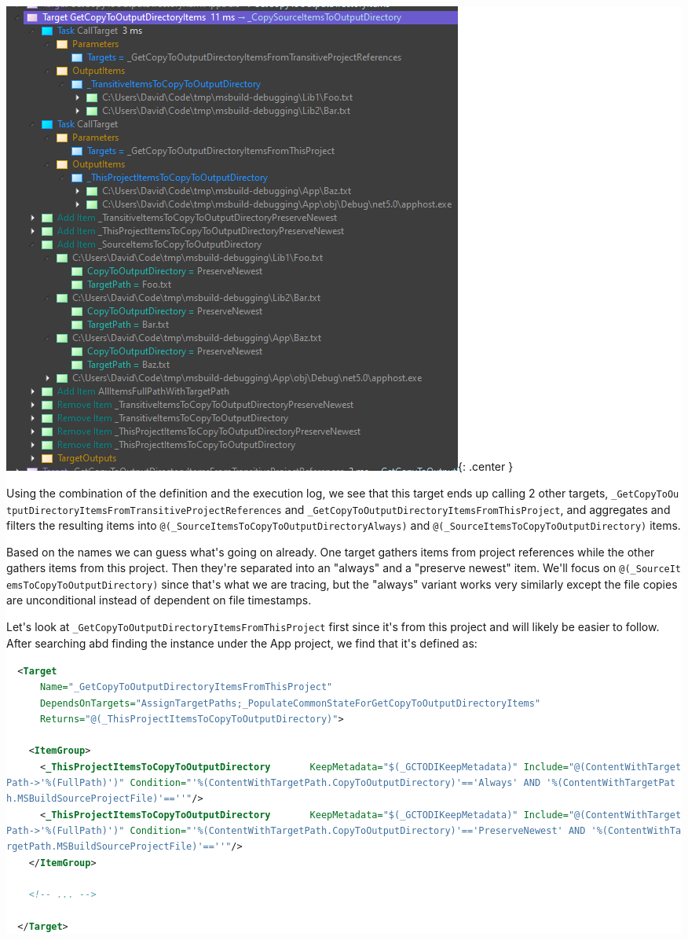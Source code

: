 ![The GetCopyToOutputDirectoryItems target](/assets/structured-log-viewer-gctodi.PNG){: .center }

Using the combination of the definition and the execution log, we see that this target ends up calling 2 other targets, `_GetCopyToOutputDirectoryItemsFromTransitiveProjectReferences` and `_GetCopyToOutputDirectoryItemsFromThisProject`, and aggregates and filters the resulting items into `@(_SourceItemsToCopyToOutputDirectoryAlways)` and `@(_SourceItemsToCopyToOutputDirectory)` items.

Based on the names we can guess what's going on already. One target gathers items from project references while the other gathers items from this project. Then they're separated into an "always" and a "preserve newest" item. We'll focus on `@(_SourceItemsToCopyToOutputDirectory)` since that's what we are tracing, but the "always" variant works very similarly except the file copies are unconditional instead of dependent on file timestamps.

Let's look at `_GetCopyToOutputDirectoryItemsFromThisProject` first since it's from this project and will likely be easier to follow. After searching abd finding the instance under the App project, we find that it's defined as:

```xml
  <Target
      Name="_GetCopyToOutputDirectoryItemsFromThisProject"
      DependsOnTargets="AssignTargetPaths;_PopulateCommonStateForGetCopyToOutputDirectoryItems"
      Returns="@(_ThisProjectItemsToCopyToOutputDirectory)">

    <ItemGroup>
      <_ThisProjectItemsToCopyToOutputDirectory       KeepMetadata="$(_GCTODIKeepMetadata)" Include="@(ContentWithTargetPath->'%(FullPath)')" Condition="'%(ContentWithTargetPath.CopyToOutputDirectory)'=='Always' AND '%(ContentWithTargetPath.MSBuildSourceProjectFile)'==''"/>
      <_ThisProjectItemsToCopyToOutputDirectory       KeepMetadata="$(_GCTODIKeepMetadata)" Include="@(ContentWithTargetPath->'%(FullPath)')" Condition="'%(ContentWithTargetPath.CopyToOutputDirectory)'=='PreserveNewest' AND '%(ContentWithTargetPath.MSBuildSourceProjectFile)'==''"/>
    </ItemGroup>

    <!-- ... -->

  </Target>
```